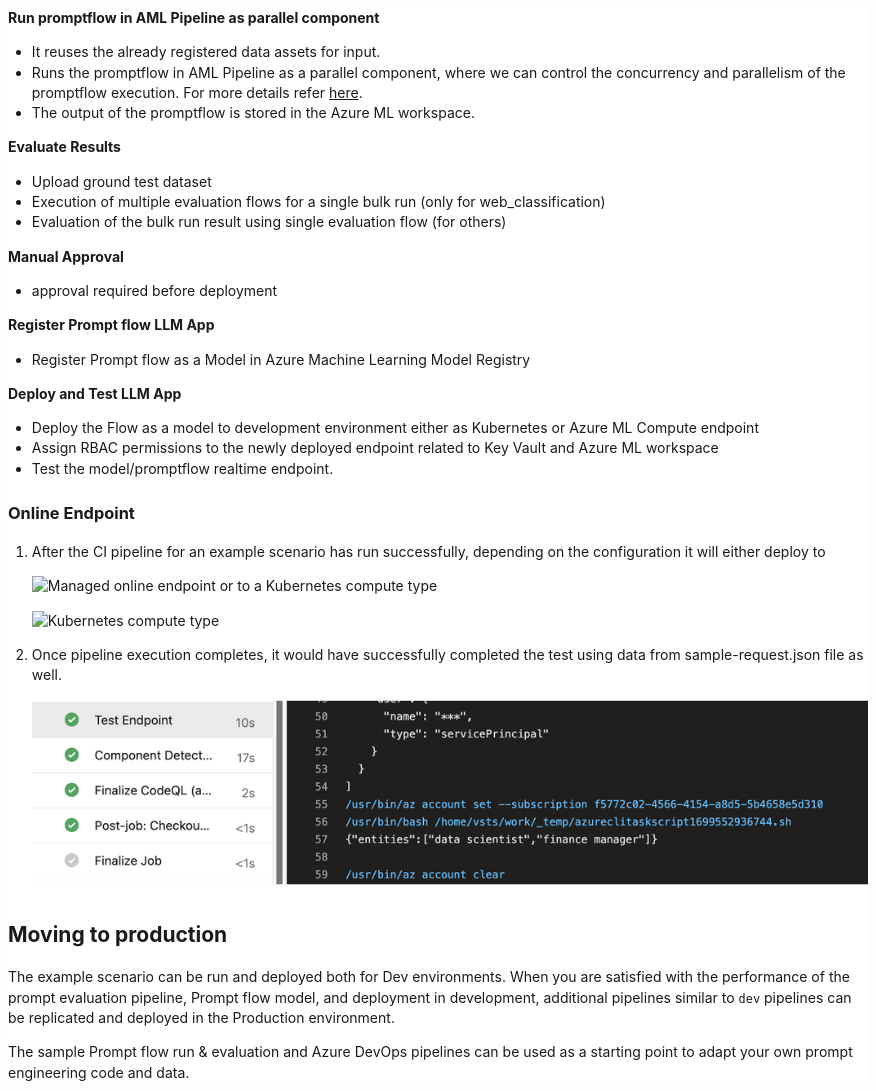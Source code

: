 **Run promptflow in AML Pipeline as parallel component**
- It reuses the already registered data assets for input.
- Runs the promptflow in AML Pipeline as a parallel component, where we can control the concurrency and parallelism of the promptflow execution. For more details refer [here](https://microsoft.github.io/promptflow/tutorials/pipeline.html).
- The output of the promptflow is stored in the Azure ML workspace.

**Evaluate Results**
- Upload ground test dataset
- Execution of multiple evaluation flows for a single bulk run (only for web_classification)
- Evaluation of the bulk run result using single evaluation flow (for others)

**Manual Approval**
- approval required before deployment 

**Register Prompt flow LLM App**
- Register Prompt flow as a Model in Azure Machine Learning Model Registry

**Deploy and Test LLM App**
- Deploy the Flow as a model to development environment either as Kubernetes or Azure ML Compute endpoint
- Assign RBAC permissions to the newly deployed endpoint related to Key Vault and Azure ML workspace
- Test the model/promptflow realtime endpoint.

### Online Endpoint  
      
1. After the CI pipeline for an example scenario has run successfully, depending on the configuration it will either deploy to 

     ![Managed online endpoint](./images/online-endpoint.png) or to a Kubernetes compute type

     ![Kubernetes compute type](./images/kubernetes.png) 
   
2. Once pipeline execution completes, it would have successfully completed the test using data from sample-request.json file as well. 

     ![online endpoint test in pipeline](./images/test-devops-endpoint.png)

## Moving to production

The example scenario can be run and deployed both for Dev environments. When you are satisfied with the performance of the prompt evaluation pipeline, Prompt flow model, and deployment in development, additional pipelines similar to `dev` pipelines can be replicated and deployed in the Production environment.

The sample Prompt flow run & evaluation and Azure DevOps pipelines can be used as a starting point to adapt your own prompt engineering code and data.
